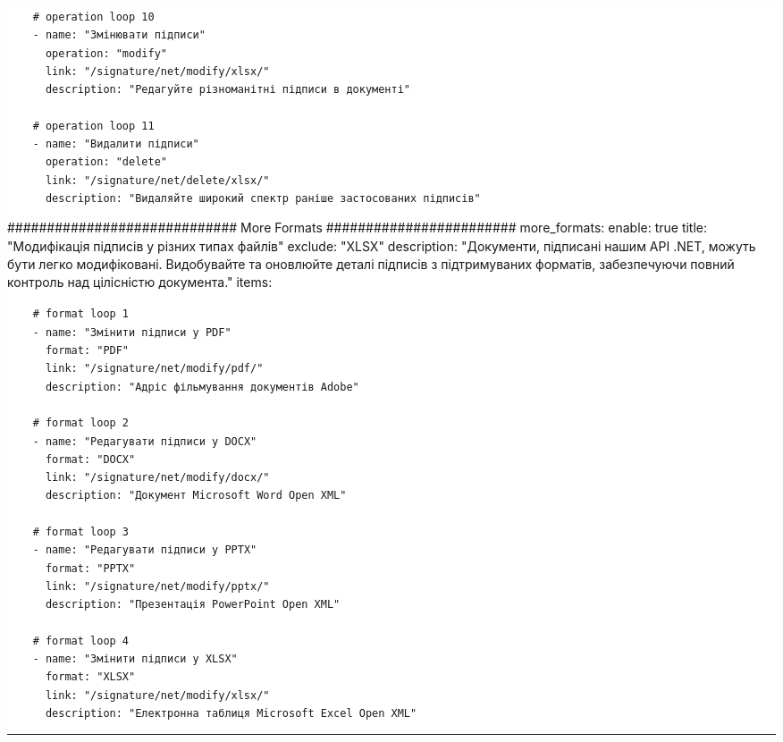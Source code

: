         # operation loop 10
        - name: "Змінювати підписи"
          operation: "modify"
          link: "/signature/net/modify/xlsx/"
          description: "Редагуйте різноманітні підписи в документі"
          
        # operation loop 11
        - name: "Видалити підписи"
          operation: "delete"
          link: "/signature/net/delete/xlsx/"
          description: "Видаляйте широкий спектр раніше застосованих підписів"
          
############################# More Formats ########################
more_formats:
    enable: true
    title: "Модифікація підписів у різних типах файлів"
    exclude: "XLSX"
    description: "Документи, підписані нашим API .NET, можуть бути легко модифіковані. Видобувайте та оновлюйте деталі підписів з підтримуваних форматів, забезпечуючи повний контроль над цілісністю документа."
    items: 
          
        # format loop 1
        - name: "Змінити підписи у PDF"
          format: "PDF"
          link: "/signature/net/modify/pdf/"
          description: "Адріс фільмування документів Adobe"
          
        # format loop 2
        - name: "Редагувати підписи у DOCX"
          format: "DOCX"
          link: "/signature/net/modify/docx/"
          description: "Документ Microsoft Word Open XML"
          
        # format loop 3
        - name: "Редагувати підписи у PPTX"
          format: "PPTX"
          link: "/signature/net/modify/pptx/"
          description: "Презентація PowerPoint Open XML"
          
        # format loop 4
        - name: "Змінити підписи у XLSX"
          format: "XLSX"
          link: "/signature/net/modify/xlsx/"
          description: "Електронна таблиця Microsoft Excel Open XML"


          

---